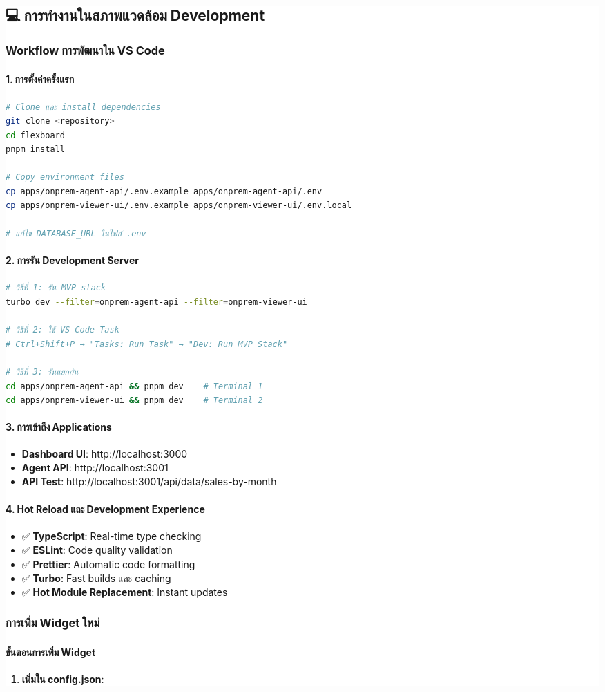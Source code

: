 
## 💻 การทำงานในสภาพแวดล้อม Development

### Workflow การพัฒนาใน VS Code

#### 1. การตั้งค่าครั้งแรก

```bash
# Clone และ install dependencies
git clone <repository>
cd flexboard
pnpm install

# Copy environment files
cp apps/onprem-agent-api/.env.example apps/onprem-agent-api/.env
cp apps/onprem-viewer-ui/.env.example apps/onprem-viewer-ui/.env.local

# แก้ไข DATABASE_URL ในไฟล์ .env
```

#### 2. การรัน Development Server

```bash
# วิธีที่ 1: รัน MVP stack
turbo dev --filter=onprem-agent-api --filter=onprem-viewer-ui

# วิธีที่ 2: ใช้ VS Code Task
# Ctrl+Shift+P → "Tasks: Run Task" → "Dev: Run MVP Stack"

# วิธีที่ 3: รันแยกกัน
cd apps/onprem-agent-api && pnpm dev    # Terminal 1
cd apps/onprem-viewer-ui && pnpm dev    # Terminal 2
```

#### 3. การเข้าถึง Applications

- **Dashboard UI**: http://localhost:3000
- **Agent API**: http://localhost:3001
- **API Test**: http://localhost:3001/api/data/sales-by-month

#### 4. Hot Reload และ Development Experience

- ✅ **TypeScript**: Real-time type checking
- ✅ **ESLint**: Code quality validation
- ✅ **Prettier**: Automatic code formatting
- ✅ **Turbo**: Fast builds และ caching
- ✅ **Hot Module Replacement**: Instant updates

### การเพิ่ม Widget ใหม่

#### ขั้นตอนการเพิ่ม Widget

1. **เพิ่มใน config.json**:

